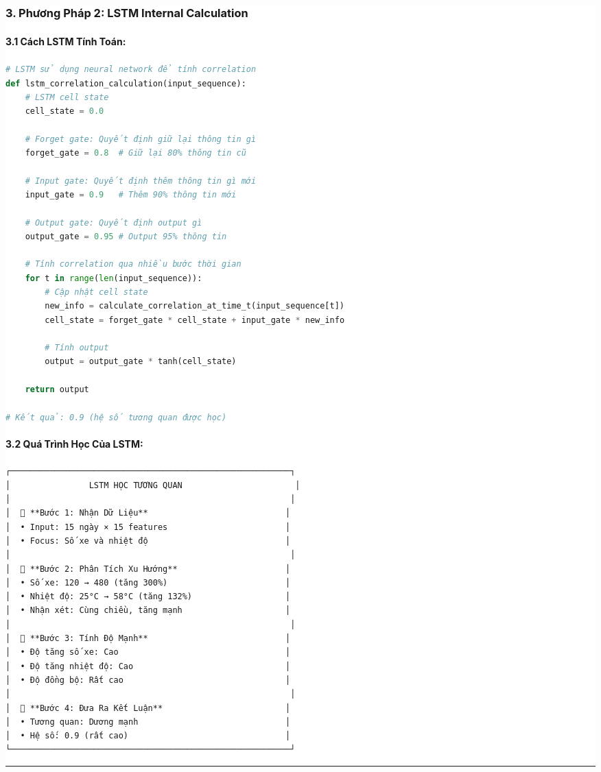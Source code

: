 ### **3. Phương Pháp 2: LSTM Internal Calculation**

#### **3.1 Cách LSTM Tính Toán:**
```python
# LSTM sử dụng neural network để tính correlation
def lstm_correlation_calculation(input_sequence):
    # LSTM cell state
    cell_state = 0.0
    
    # Forget gate: Quyết định giữ lại thông tin gì
    forget_gate = 0.8  # Giữ lại 80% thông tin cũ
    
    # Input gate: Quyết định thêm thông tin gì mới
    input_gate = 0.9   # Thêm 90% thông tin mới
    
    # Output gate: Quyết định output gì
    output_gate = 0.95 # Output 95% thông tin
    
    # Tính correlation qua nhiều bước thời gian
    for t in range(len(input_sequence)):
        # Cập nhật cell state
        new_info = calculate_correlation_at_time_t(input_sequence[t])
        cell_state = forget_gate * cell_state + input_gate * new_info
        
        # Tính output
        output = output_gate * tanh(cell_state)
    
    return output

# Kết quả: 0.9 (hệ số tương quan được học)
```

#### **3.2 Quá Trình Học Của LSTM:**
```
┌─────────────────────────────────────────────────────────┐
│                LSTM HỌC TƯƠNG QUAN                       │
│                                                         │
│  🧠 **Bước 1: Nhận Dữ Liệu**                            │
│  • Input: 15 ngày × 15 features                        │
│  • Focus: Số xe và nhiệt độ                            │
│                                                         │
│  🧠 **Bước 2: Phân Tích Xu Hướng**                      │
│  • Số xe: 120 → 480 (tăng 300%)                        │
│  • Nhiệt độ: 25°C → 58°C (tăng 132%)                   │
│  • Nhận xét: Cùng chiều, tăng mạnh                     │
│                                                         │
│  🧠 **Bước 3: Tính Độ Mạnh**                            │
│  • Độ tăng số xe: Cao                                  │
│  • Độ tăng nhiệt độ: Cao                               │
│  • Độ đồng bộ: Rất cao                                 │
│                                                         │
│  🧠 **Bước 4: Đưa Ra Kết Luận**                         │
│  • Tương quan: Dương mạnh                              │
│  • Hệ số: 0.9 (rất cao)                                │
└─────────────────────────────────────────────────────────┘
```

---